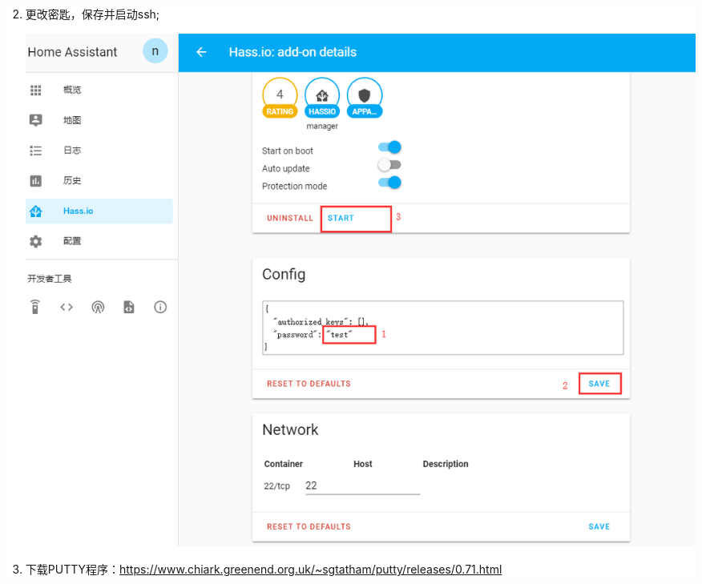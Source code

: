 2. 更改密匙，保存并启动ssh;

   ![](pic/5.2.png)

3. 下载PUTTY程序：https://www.chiark.greenend.org.uk/~sgtatham/putty/releases/0.71.html
